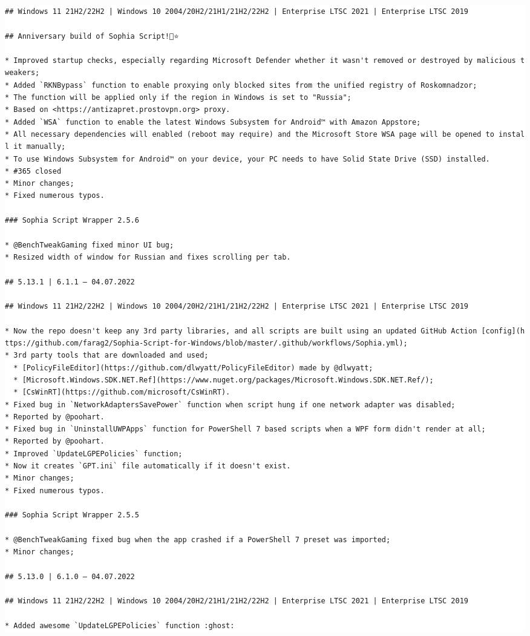   ```
## Windows 11 21H2/22H2 | Windows 10 2004/20H2/21H1/21H2/22H2 | Enterprise LTSC 2021 | Enterprise LTSC 2019

## Anniversary build of Sophia Script!💯⭐

* Improved startup checks, especially regarding Microsoft Defender whether it wasn't removed or destroyed by malicious tweakers;
* Added `RKNBypass` function to enable proxying only blocked sites from the unified registry of Roskomnadzor;
  * The function will be applied only if the region in Windows is set to "Russia";
  * Based on <https://antizapret.prostovpn.org> proxy.
* Added `WSA` function to enable the latest Windows Subsystem for Android™ with Amazon Appstore;
  * All necessary dependencies will enabled (reboot may require) and the Microsoft Store WSA page will be opened to install it manually;
  * To use Windows Subsystem for Android™ on your device, your PC needs to have Solid State Drive (SSD) installed.
* #365 closed
* Minor changes;
* Fixed numerous typos.

### Sophia Script Wrapper 2.5.6

* @BenchTweakGaming fixed minor UI bug;
* Resized width of window for Russian and fixes scrolling per tab.

## 5.13.1 | 6.1.1 — 04.07.2022

## Windows 11 21H2/22H2 | Windows 10 2004/20H2/21H1/21H2/22H2 | Enterprise LTSC 2021 | Enterprise LTSC 2019

* Now the repo doesn't keep any 3rd party libraries, and all scripts are built using an updated GitHub Action [config](https://github.com/farag2/Sophia-Script-for-Windows/blob/master/.github/workflows/Sophia.yml);
  * 3rd party tools that are downloaded and used;
    * [PolicyFileEditor](https://github.com/dlwyatt/PolicyFileEditor) made by @dlwyatt;
    * [Microsoft.Windows.SDK.NET.Ref](https://www.nuget.org/packages/Microsoft.Windows.SDK.NET.Ref/);
    * [CsWinRT](https://github.com/microsoft/CsWinRT).
* Fixed bug in `NetworkAdaptersSavePower` function when script hung if one network adapter was disabled;
  * Reported by @poohart.
* Fixed bug in `UninstallUWPApps` function for PowerShell 7 based scripts when a WPF form didn't render at all;
  * Reported by @poohart.
* Improved `UpdateLGPEPolicies` function;
  * Now it creates `GPT.ini` file automatically if it doesn't exist.
* Minor changes;
* Fixed numerous typos.

### Sophia Script Wrapper 2.5.5

* @BenchTweakGaming fixed bug when the app crashed if a PowerShell 7 preset was imported;
* Minor changes;

## 5.13.0 | 6.1.0 — 04.07.2022

## Windows 11 21H2/22H2 | Windows 10 2004/20H2/21H1/21H2/22H2 | Enterprise LTSC 2021 | Enterprise LTSC 2019

* Added awesome `UpdateLGPEPolicies` function :ghost:
  ```